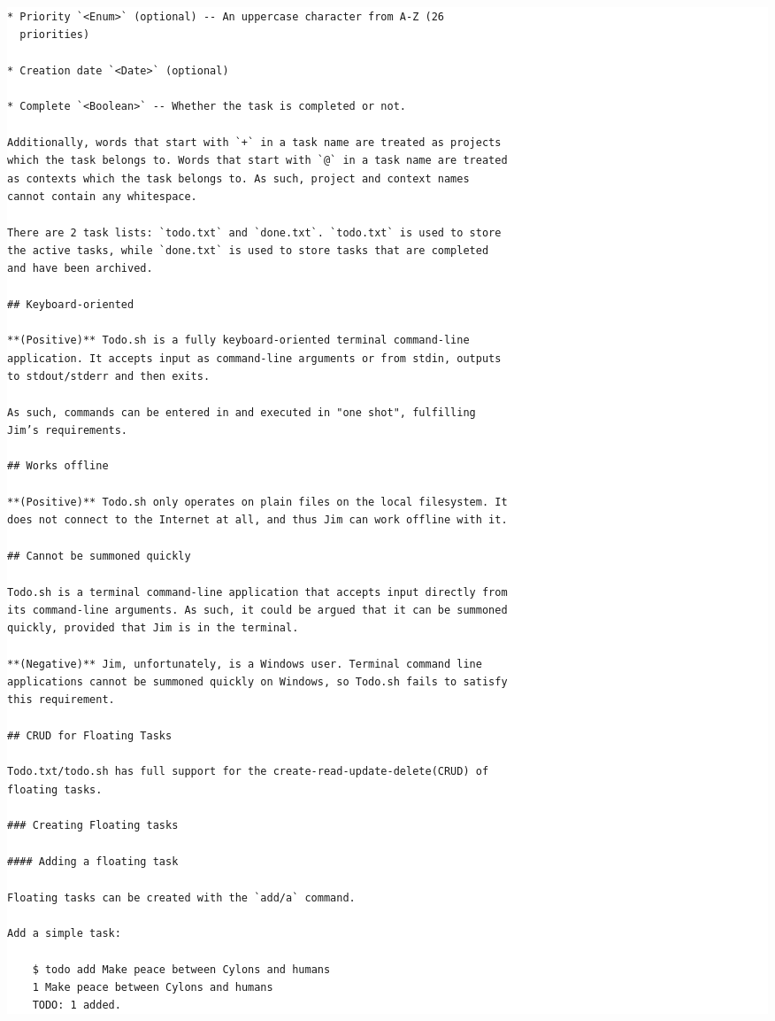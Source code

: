     * Priority `<Enum>` (optional) -- An uppercase character from A-Z (26
      priorities)
    
    * Creation date `<Date>` (optional)
    
    * Complete `<Boolean>` -- Whether the task is completed or not.
    
    Additionally, words that start with `+` in a task name are treated as projects
    which the task belongs to. Words that start with `@` in a task name are treated
    as contexts which the task belongs to. As such, project and context names
    cannot contain any whitespace.
    
    There are 2 task lists: `todo.txt` and `done.txt`. `todo.txt` is used to store
    the active tasks, while `done.txt` is used to store tasks that are completed
    and have been archived.
    
    ## Keyboard-oriented
    
    **(Positive)** Todo.sh is a fully keyboard-oriented terminal command-line
    application. It accepts input as command-line arguments or from stdin, outputs
    to stdout/stderr and then exits.
    
    As such, commands can be entered in and executed in "one shot", fulfilling
    Jim’s requirements.
    
    ## Works offline
    
    **(Positive)** Todo.sh only operates on plain files on the local filesystem. It
    does not connect to the Internet at all, and thus Jim can work offline with it.
    
    ## Cannot be summoned quickly
    
    Todo.sh is a terminal command-line application that accepts input directly from
    its command-line arguments. As such, it could be argued that it can be summoned
    quickly, provided that Jim is in the terminal.
    
    **(Negative)** Jim, unfortunately, is a Windows user. Terminal command line
    applications cannot be summoned quickly on Windows, so Todo.sh fails to satisfy
    this requirement.
    
    ## CRUD for Floating Tasks
    
    Todo.txt/todo.sh has full support for the create-read-update-delete(CRUD) of
    floating tasks.
    
    ### Creating Floating tasks
    
    #### Adding a floating task
    
    Floating tasks can be created with the `add/a` command.
    
    Add a simple task:
    
    	$ todo add Make peace between Cylons and humans
    	1 Make peace between Cylons and humans
    	TODO: 1 added.
    